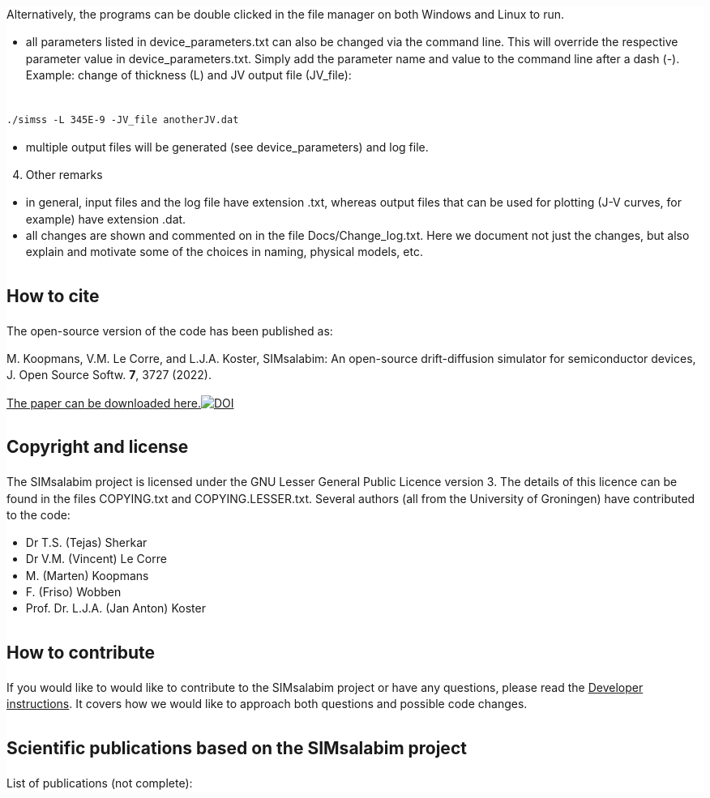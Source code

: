 </code></pre>
Alternatively, the programs can be double clicked in the file manager on both Windows and Linux to run.

- all parameters listed in device_parameters.txt can also be changed via the command line. This will override the respective parameter value in device_parameters.txt. Simply add the parameter name and value to the command line after a dash (-).
Example: change of thickness (L) and JV output file (JV_file):
<pre><code>
./simss -L 345E-9 -JV_file anotherJV.dat
</code></pre>
- multiple output files will be generated (see device_parameters) and log file.

4) Other remarks
- in general, input files and the log file have extension .txt, whereas output files that can be used for plotting (J-V curves, for example) have extension .dat.
- all changes are shown and commented on in the file Docs/Change_log.txt. Here we document not just the changes, but also explain and motivate some of the choices in naming, physical models, etc. 


## How to cite

The open-source version of the code has been published as:

M. Koopmans, V.M. Le Corre, and L.J.A. Koster, SIMsalabim: An open-source drift-diffusion simulator for semiconductor devices, J. Open Source Softw. **7**, 3727 (2022).

[The paper can be downloaded here.![DOI](https://joss.theoj.org/papers/10.21105/joss.03727/status.svg)](https://doi.org/10.21105/joss.03727)


## Copyright and license

The SIMsalabim project is licensed under the GNU Lesser General Public Licence version 3. The details of this licence can be found in the files COPYING.txt and COPYING.LESSER.txt. 
Several authors (all from the University of Groningen) have contributed to the code: 
- Dr T.S. (Tejas) Sherkar
- Dr V.M. (Vincent) Le Corre
- M. (Marten) Koopmans
- F. (Friso) Wobben
- Prof. Dr. L.J.A. (Jan Anton) Koster


## How to contribute
If you would like to would like to contribute to the SIMsalabim project or have any questions, please read the [Developer instructions](https://github.com/kostergroup/SIMsalabim/blob/master/Docs/Developer_guidelines.md). It covers how we would like to approach both questions and possible code changes.


## Scientific publications based on the SIMsalabim project

List of publications (not complete):
